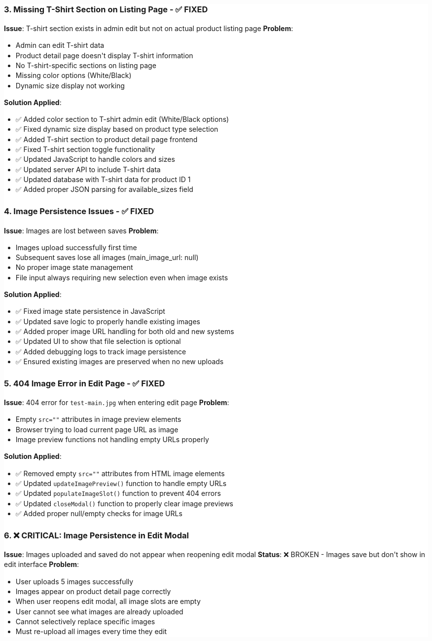 ### 3. **Missing T-Shirt Section on Listing Page - ✅ FIXED**
**Issue**: T-shirt section exists in admin edit but not on actual product listing page
**Problem**: 
- Admin can edit T-shirt data
- Product detail page doesn't display T-shirt information
- No T-shirt-specific sections on listing page
- Missing color options (White/Black)
- Dynamic size display not working

**Solution Applied**:
- ✅ Added color section to T-shirt admin edit (White/Black options)
- ✅ Fixed dynamic size display based on product type selection
- ✅ Added T-shirt section to product detail page frontend
- ✅ Fixed T-shirt section toggle functionality
- ✅ Updated JavaScript to handle colors and sizes
- ✅ Updated server API to include T-shirt data
- ✅ Updated database with T-shirt data for product ID 1
- ✅ Added proper JSON parsing for available_sizes field

### 4. **Image Persistence Issues - ✅ FIXED**
**Issue**: Images are lost between saves
**Problem**:
- Images upload successfully first time
- Subsequent saves lose all images (main_image_url: null)
- No proper image state management
- File input always requiring new selection even when image exists

**Solution Applied**:
- ✅ Fixed image state persistence in JavaScript
- ✅ Updated save logic to properly handle existing images
- ✅ Added proper image URL handling for both old and new systems
- ✅ Updated UI to show that file selection is optional
- ✅ Added debugging logs to track image persistence
- ✅ Ensured existing images are preserved when no new uploads

### 5. **404 Image Error in Edit Page - ✅ FIXED**
**Issue**: 404 error for `test-main.jpg` when entering edit page
**Problem**:
- Empty `src=""` attributes in image preview elements
- Browser trying to load current page URL as image
- Image preview functions not handling empty URLs properly

**Solution Applied**:
- ✅ Removed empty `src=""` attributes from HTML image elements
- ✅ Updated `updateImagePreview()` function to handle empty URLs
- ✅ Updated `populateImageSlot()` function to prevent 404 errors
- ✅ Updated `closeModal()` function to properly clear image previews
- ✅ Added proper null/empty checks for image URLs

### 6. **❌ CRITICAL: Image Persistence in Edit Modal**
**Issue**: Images uploaded and saved do not appear when reopening edit modal
**Status**: ❌ BROKEN - Images save but don't show in edit interface
**Problem**:
- User uploads 5 images successfully
- Images appear on product detail page correctly
- When user reopens edit modal, all image slots are empty
- User cannot see what images are already uploaded
- Cannot selectively replace specific images
- Must re-upload all images every time they edit
